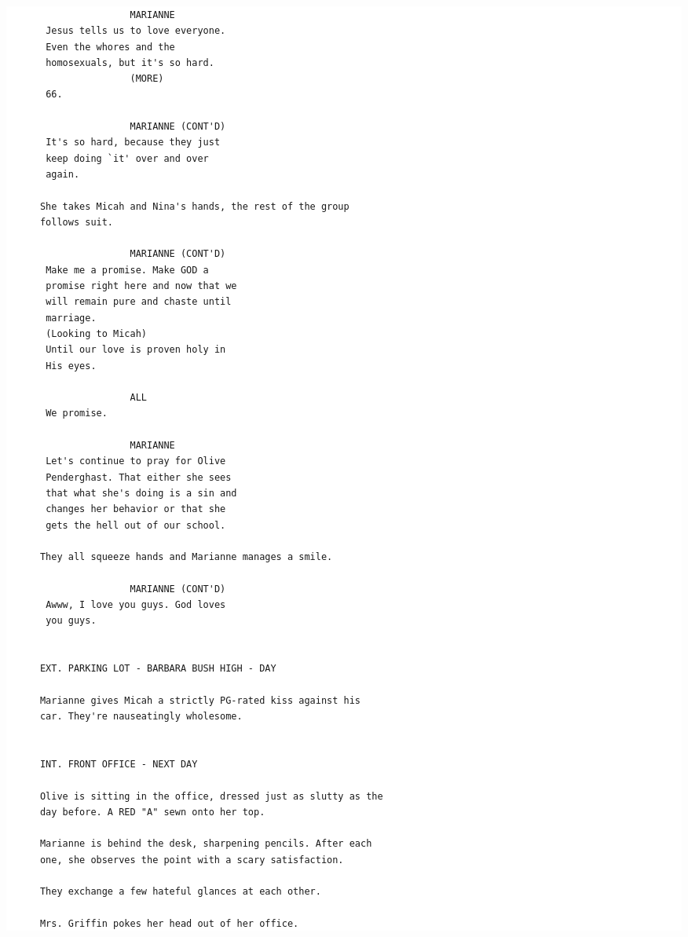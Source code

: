                           MARIANNE
           Jesus tells us to love everyone.
           Even the whores and the
           homosexuals, but it's so hard.
                          (MORE)
           66.
                         
                          MARIANNE (CONT'D)
           It's so hard, because they just
           keep doing `it' over and over
           again.
                         
          She takes Micah and Nina's hands, the rest of the group
          follows suit.
                         
                          MARIANNE (CONT'D)
           Make me a promise. Make GOD a
           promise right here and now that we
           will remain pure and chaste until
           marriage.
           (Looking to Micah)
           Until our love is proven holy in
           His eyes.
                         
                          ALL
           We promise.
                         
                          MARIANNE
           Let's continue to pray for Olive
           Penderghast. That either she sees
           that what she's doing is a sin and
           changes her behavior or that she
           gets the hell out of our school.
                         
          They all squeeze hands and Marianne manages a smile.
                         
                          MARIANNE (CONT'D)
           Awww, I love you guys. God loves
           you guys.
                         
                         
          EXT. PARKING LOT - BARBARA BUSH HIGH - DAY
                         
          Marianne gives Micah a strictly PG-rated kiss against his
          car. They're nauseatingly wholesome.
                         
                         
          INT. FRONT OFFICE - NEXT DAY
                         
          Olive is sitting in the office, dressed just as slutty as the
          day before. A RED "A" sewn onto her top.
                         
          Marianne is behind the desk, sharpening pencils. After each
          one, she observes the point with a scary satisfaction.
                         
          They exchange a few hateful glances at each other.
                         
          Mrs. Griffin pokes her head out of her office.
                         